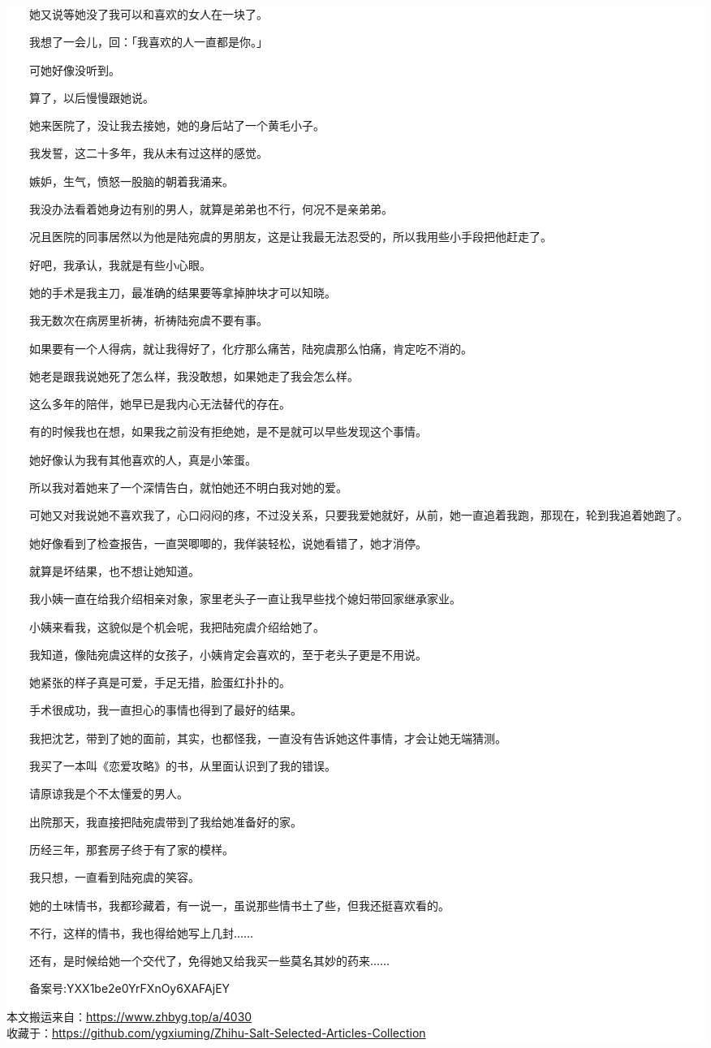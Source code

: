&emsp;&emsp;她又说等她没了我可以和喜欢的女人在一块了。  
  
&emsp;&emsp;我想了一会儿，回：「我喜欢的人一直都是你。」  
  
&emsp;&emsp;可她好像没听到。  
  
&emsp;&emsp;算了，以后慢慢跟她说。  
  
&emsp;&emsp;她来医院了，没让我去接她，她的身后站了一个黄毛小子。  
  
&emsp;&emsp;我发誓，这二十多年，我从未有过这样的感觉。  
  
&emsp;&emsp;嫉妒，生气，愤怒一股脑的朝着我涌来。  
  
&emsp;&emsp;我没办法看着她身边有别的男人，就算是弟弟也不行，何况不是亲弟弟。  
  
&emsp;&emsp;况且医院的同事居然以为他是陆宛虞的男朋友，这是让我最无法忍受的，所以我用些小手段把他赶走了。  
  
&emsp;&emsp;好吧，我承认，我就是有些小心眼。  
  
&emsp;&emsp;她的手术是我主刀，最准确的结果要等拿掉肿块才可以知晓。  
  
&emsp;&emsp;我无数次在病房里祈祷，祈祷陆宛虞不要有事。  
  
&emsp;&emsp;如果要有一个人得病，就让我得好了，化疗那么痛苦，陆宛虞那么怕痛，肯定吃不消的。  
  
&emsp;&emsp;她老是跟我说她死了怎么样，我没敢想，如果她走了我会怎么样。  
  
&emsp;&emsp;这么多年的陪伴，她早已是我内心无法替代的存在。  
  
&emsp;&emsp;有的时候我也在想，如果我之前没有拒绝她，是不是就可以早些发现这个事情。  
  
&emsp;&emsp;她好像认为我有其他喜欢的人，真是小笨蛋。  
  
&emsp;&emsp;所以我对着她来了一个深情告白，就怕她还不明白我对她的爱。  
  
&emsp;&emsp;可她又对我说她不喜欢我了，心口闷闷的疼，不过没关系，只要我爱她就好，从前，她一直追着我跑，那现在，轮到我追着她跑了。  
  
&emsp;&emsp;她好像看到了检查报告，一直哭唧唧的，我佯装轻松，说她看错了，她才消停。  
  
&emsp;&emsp;就算是坏结果，也不想让她知道。  
  
&emsp;&emsp;我小姨一直在给我介绍相亲对象，家里老头子一直让我早些找个媳妇带回家继承家业。  
  
&emsp;&emsp;小姨来看我，这貌似是个机会呢，我把陆宛虞介绍给她了。  
  
&emsp;&emsp;我知道，像陆宛虞这样的女孩子，小姨肯定会喜欢的，至于老头子更是不用说。  
  
&emsp;&emsp;她紧张的样子真是可爱，手足无措，脸蛋红扑扑的。  
  
&emsp;&emsp;手术很成功，我一直担心的事情也得到了最好的结果。  
  
&emsp;&emsp;我把沈艺，带到了她的面前，其实，也都怪我，一直没有告诉她这件事情，才会让她无端猜测。  
  
&emsp;&emsp;我买了一本叫《恋爱攻略》的书，从里面认识到了我的错误。  
  
&emsp;&emsp;请原谅我是个不太懂爱的男人。  
  
&emsp;&emsp;出院那天，我直接把陆宛虞带到了我给她准备好的家。  
  
&emsp;&emsp;历经三年，那套房子终于有了家的模样。  
  
&emsp;&emsp;我只想，一直看到陆宛虞的笑容。  
  
&emsp;&emsp;她的土味情书，我都珍藏着，有一说一，虽说那些情书土了些，但我还挺喜欢看的。  
  
&emsp;&emsp;不行，这样的情书，我也得给她写上几封……  
  
&emsp;&emsp;还有，是时候给她一个交代了，免得她又给我买一些莫名其妙的药来……  
  
&emsp;&emsp;备案号:YXX1be2e0YrFXnOy6XAFAjEY  
  
本文搬运来自：https://www.zhbyg.top/a/4030  
 收藏于：https://github.com/ygxiuming/Zhihu-Salt-Selected-Articles-Collection